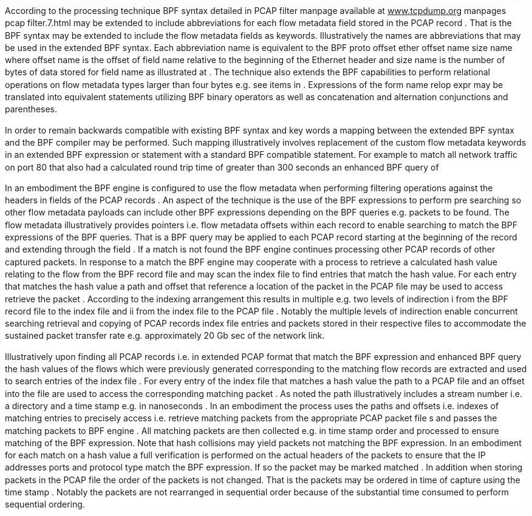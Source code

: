 According to the processing technique BPF syntax detailed in PCAP filter manpage available at www.tcpdump.org manpages pcap filter.7.html may be extended to include abbreviations for each flow metadata field stored in the PCAP record . That is the BPF syntax may be extended to include the flow metadata fields as keywords. Illustratively the names are abbreviations that may be used in the extended BPF syntax. Each abbreviation name is equivalent to the BPF proto offset ether offset name size name where offset name is the offset of field name relative to the beginning of the Ethernet header and size name is the number of bytes of data stored for field name as illustrated at . The technique also extends the BPF capabilities to perform relational operations on flow metadata types larger than four bytes e.g. see items in . Expressions of the form name relop expr may be translated into equivalent statements utilizing BPF binary operators as well as concatenation and alternation conjunctions and parentheses.

In order to remain backwards compatible with existing BPF syntax and key words a mapping between the extended BPF syntax and the BPF compiler may be performed. Such mapping illustratively involves replacement of the custom flow metadata keywords in an extended BPF expression or statement with a standard BPF compatible statement. For example to match all network traffic on port 80 that also had a calculated round trip time of greater than 300 seconds an enhanced BPF query of 

In an embodiment the BPF engine is configured to use the flow metadata when performing filtering operations against the headers in fields of the PCAP records . An aspect of the technique is the use of the BPF expressions to perform pre searching so other flow metadata payloads can include other BPF expressions depending on the BPF queries e.g. packets to be found. The flow metadata illustratively provides pointers i.e. flow metadata offsets within each record to enable searching to match the BPF expressions of the BPF queries. That is a BPF query may be applied to each PCAP record starting at the beginning of the record and extending through the field . If a match is not found the BPF engine continues processing other PCAP records of other captured packets. In response to a match the BPF engine may cooperate with a process to retrieve a calculated hash value relating to the flow from the BPF record file and may scan the index file to find entries that match the hash value. For each entry that matches the hash value a path and offset that reference a location of the packet in the PCAP file may be used to access retrieve the packet . According to the indexing arrangement this results in multiple e.g. two levels of indirection i from the BPF record file to the index file and ii from the index file to the PCAP file . Notably the multiple levels of indirection enable concurrent searching retrieval and copying of PCAP records index file entries and packets stored in their respective files to accommodate the sustained packet transfer rate e.g. approximately 20 Gb sec of the network link.

Illustratively upon finding all PCAP records i.e. in extended PCAP format that match the BPF expression and enhanced BPF query the hash values of the flows which were previously generated corresponding to the matching flow records are extracted and used to search entries of the index file . For every entry of the index file that matches a hash value the path to a PCAP file and an offset into the file are used to access the corresponding matching packet . As noted the path illustratively includes a stream number i.e. a directory and a time stamp e.g. in nanoseconds . In an embodiment the process uses the paths and offsets i.e. indexes of matching entries to precisely access i.e. retrieve matching packets from the appropriate PCAP packet file s and passes the matching packets to BPF engine . All matching packets are then collected e.g. in time stamp order and processed to ensure matching of the BPF expression. Note that hash collisions may yield packets not matching the BPF expression. In an embodiment for each match on a hash value a full verification is performed on the actual headers of the packets to ensure that the IP addresses ports and protocol type match the BPF expression. If so the packet may be marked matched . In addition when storing packets in the PCAP file the order of the packets is not changed. That is the packets may be ordered in time of capture using the time stamp . Notably the packets are not rearranged in sequential order because of the substantial time consumed to perform sequential ordering.
